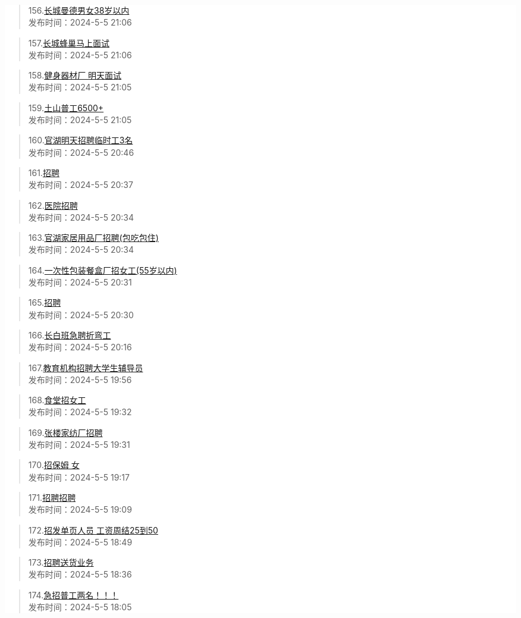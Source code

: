 >156.[长城曼德男女38岁以内](https://www.pzzc.net/forum.php?mod=viewthread&tid=10415257)<br>
>发布时间：2024-5-5 21:06

>157.[长城蜂巢马上面试](https://www.pzzc.net/forum.php?mod=viewthread&tid=10415256)<br>
>发布时间：2024-5-5 21:06

>158.[健身器材厂  明天面试](https://www.pzzc.net/forum.php?mod=viewthread&tid=10415255)<br>
>发布时间：2024-5-5 21:05

>159.[土山普工6500+](https://www.pzzc.net/forum.php?mod=viewthread&tid=10415254)<br>
>发布时间：2024-5-5 21:05

>160.[官湖明天招聘临时工3名](https://www.pzzc.net/forum.php?mod=viewthread&tid=10415250)<br>
>发布时间：2024-5-5 20:46

>161.[招聘](https://www.pzzc.net/forum.php?mod=viewthread&tid=10415247)<br>
>发布时间：2024-5-5 20:37

>162.[医院招聘](https://www.pzzc.net/forum.php?mod=viewthread&tid=10415245)<br>
>发布时间：2024-5-5 20:34

>163.[官湖家居用品厂招聘(包吃包住)](https://www.pzzc.net/forum.php?mod=viewthread&tid=10415244)<br>
>发布时间：2024-5-5 20:34

>164.[一次性包装餐盒厂招女工(55岁以内)](https://www.pzzc.net/forum.php?mod=viewthread&tid=10415243)<br>
>发布时间：2024-5-5 20:31

>165.[招聘](https://www.pzzc.net/forum.php?mod=viewthread&tid=10415242)<br>
>发布时间：2024-5-5 20:30

>166.[长白班急聘折弯工](https://www.pzzc.net/forum.php?mod=viewthread&tid=10415235)<br>
>发布时间：2024-5-5 20:16

>167.[教育机构招聘大学生辅导员](https://www.pzzc.net/forum.php?mod=viewthread&tid=10415232)<br>
>发布时间：2024-5-5 19:56

>168.[食堂招女工](https://www.pzzc.net/forum.php?mod=viewthread&tid=10415229)<br>
>发布时间：2024-5-5 19:32

>169.[张楼家纺厂招聘](https://www.pzzc.net/forum.php?mod=viewthread&tid=10415227)<br>
>发布时间：2024-5-5 19:31

>170.[招保姆 女](https://www.pzzc.net/forum.php?mod=viewthread&tid=10415222)<br>
>发布时间：2024-5-5 19:17

>171.[招聘招聘](https://www.pzzc.net/forum.php?mod=viewthread&tid=10415221)<br>
>发布时间：2024-5-5 19:09

>172.[招发单页人员  工资周结25到50](https://www.pzzc.net/forum.php?mod=viewthread&tid=10415218)<br>
>发布时间：2024-5-5 18:49

>173.[招聘送货业务](https://www.pzzc.net/forum.php?mod=viewthread&tid=10415215)<br>
>发布时间：2024-5-5 18:36

>174.[急招普工两名！！！](https://www.pzzc.net/forum.php?mod=viewthread&tid=10415209)<br>
>发布时间：2024-5-5 18:05

